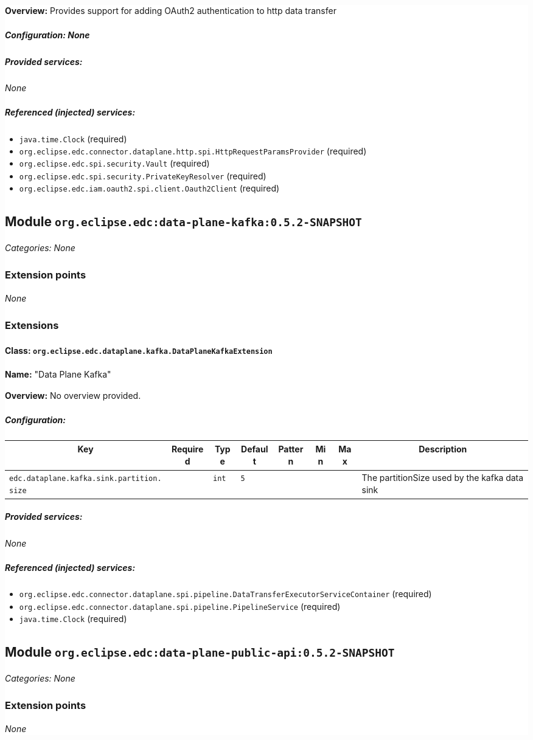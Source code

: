 **Overview:**  Provides support for adding OAuth2 authentication to http data transfer



##### Configuration: _None_

##### Provided services:
_None_

##### Referenced (injected) services:
- `java.time.Clock` (required)
- `org.eclipse.edc.connector.dataplane.http.spi.HttpRequestParamsProvider` (required)
- `org.eclipse.edc.spi.security.Vault` (required)
- `org.eclipse.edc.spi.security.PrivateKeyResolver` (required)
- `org.eclipse.edc.iam.oauth2.spi.client.Oauth2Client` (required)

Module `org.eclipse.edc:data-plane-kafka:0.5.2-SNAPSHOT`
--------------------------------------------------------

_Categories: None_

### Extension points
_None_

### Extensions
#### Class: `org.eclipse.edc.dataplane.kafka.DataPlaneKafkaExtension`
**Name:** "Data Plane Kafka"

**Overview:** No overview provided.


##### Configuration: 

| Key                                       | Required | Type  | Default | Pattern | Min | Max | Description                                   |
| ----------------------------------------- | -------- | ----- | ------- | ------- | --- | --- | --------------------------------------------- |
| `edc.dataplane.kafka.sink.partition.size` |          | `int` | `5`     |         |     |     | The partitionSize used by the kafka data sink |

##### Provided services:
_None_

##### Referenced (injected) services:
- `org.eclipse.edc.connector.dataplane.spi.pipeline.DataTransferExecutorServiceContainer` (required)
- `org.eclipse.edc.connector.dataplane.spi.pipeline.PipelineService` (required)
- `java.time.Clock` (required)

Module `org.eclipse.edc:data-plane-public-api:0.5.2-SNAPSHOT`
-------------------------------------------------------------

_Categories: None_

### Extension points
_None_
